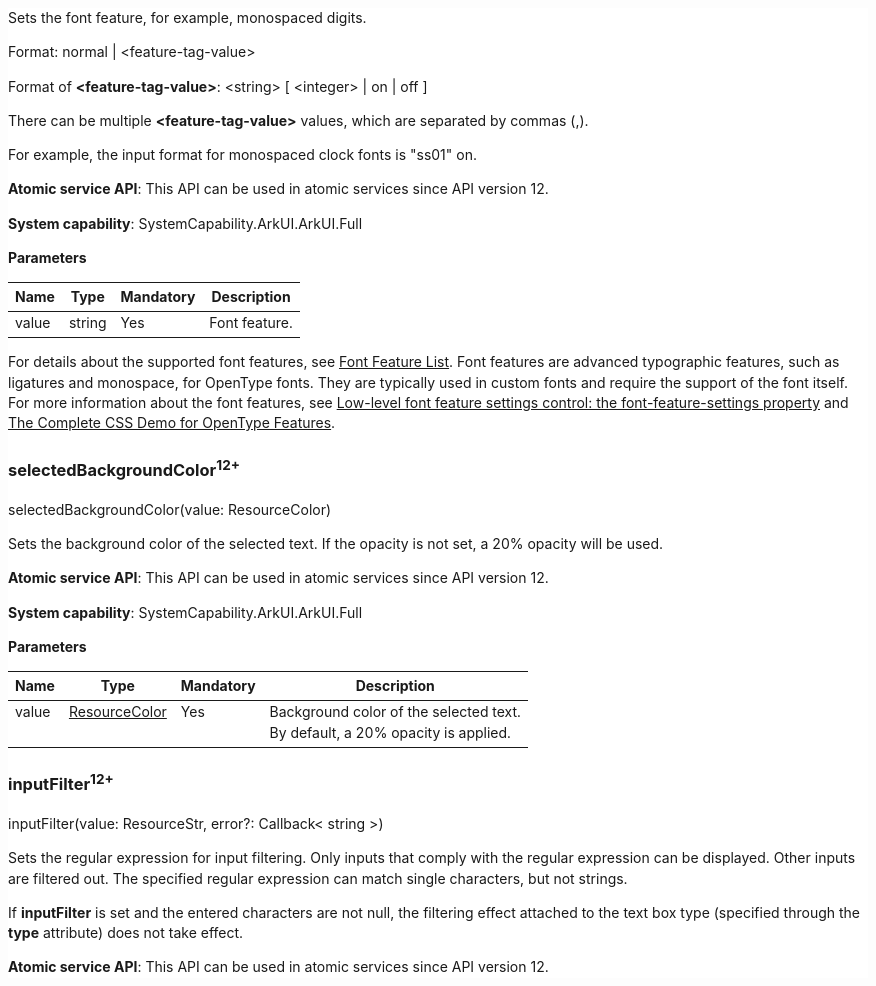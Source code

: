 Sets the font feature, for example, monospaced digits.

Format: normal \| \<feature-tag-value\>

Format of **\<feature-tag-value\>**: \<string\> \[ \<integer\> \| on \| off ]

There can be multiple **\<feature-tag-value\>** values, which are separated by commas (,).

For example, the input format for monospaced clock fonts is "ss01" on.

**Atomic service API**: This API can be used in atomic services since API version 12.

**System capability**: SystemCapability.ArkUI.ArkUI.Full

**Parameters**

| Name| Type  | Mandatory| Description          |
| ------ | ------ | ---- | -------------- |
| value  | string | Yes  | Font feature.|

For details about the supported font features, see [Font Feature List](ts-basic-components-text.md#fontfeature12).
Font features are advanced typographic features, such as ligatures and monospace, for OpenType fonts. They are typically used in custom fonts and require the support of the font itself.
For more information about the font features, see [Low-level font feature settings control: the font-feature-settings property](https://www.w3.org/TR/css-fonts-3/#font-feature-settings-prop) and [The Complete CSS Demo for OpenType Features](https://sparanoid.com/lab/opentype-features/).

### selectedBackgroundColor<sup>12+</sup>

selectedBackgroundColor(value: ResourceColor)

Sets the background color of the selected text. If the opacity is not set, a 20% opacity will be used.

**Atomic service API**: This API can be used in atomic services since API version 12.

**System capability**: SystemCapability.ArkUI.ArkUI.Full

**Parameters**

| Name| Type                                      | Mandatory| Description                                      |
| ------ | ------------------------------------------ | ---- | ------------------------------------------ |
| value  | [ResourceColor](ts-types.md#resourcecolor) | Yes  | Background color of the selected text.<br>By default, a 20% opacity is applied.|

### inputFilter<sup>12+</sup>

inputFilter(value: ResourceStr, error?:  Callback< string >)

Sets the regular expression for input filtering. Only inputs that comply with the regular expression can be displayed. Other inputs are filtered out. The specified regular expression can match single characters, but not strings.

If **inputFilter** is set and the entered characters are not null, the filtering effect attached to the text box type (specified through the **type** attribute) does not take effect.

**Atomic service API**: This API can be used in atomic services since API version 12.
